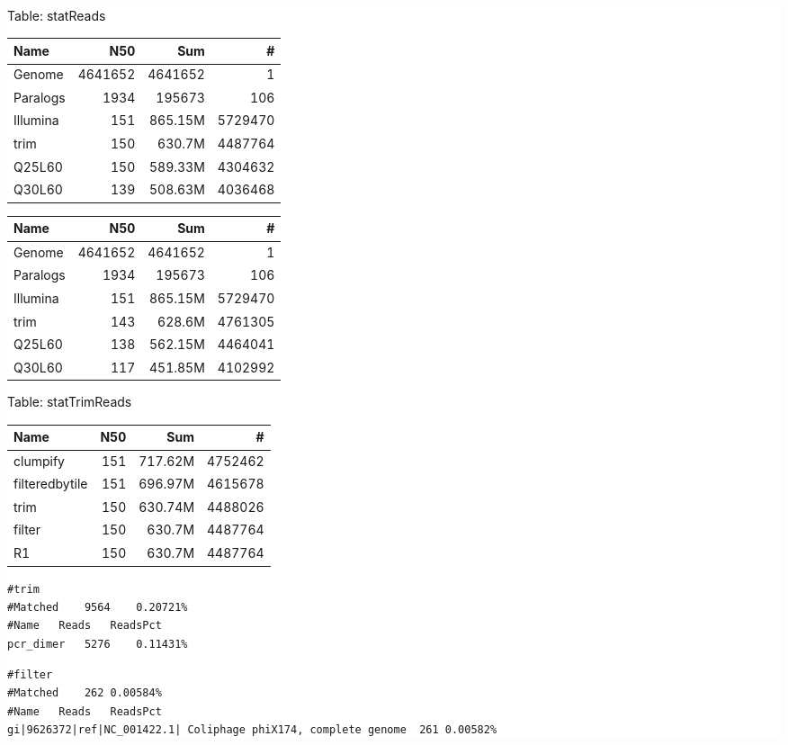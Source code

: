 Table: statReads

| Name     |     N50 |     Sum |       # |
|:---------|--------:|--------:|--------:|
| Genome   | 4641652 | 4641652 |       1 |
| Paralogs |    1934 |  195673 |     106 |
| Illumina |     151 | 865.15M | 5729470 |
| trim     |     150 |  630.7M | 4487764 |
| Q25L60   |     150 | 589.33M | 4304632 |
| Q30L60   |     139 | 508.63M | 4036468 |


| Name     |     N50 |     Sum |       # |
|:---------|--------:|--------:|--------:|
| Genome   | 4641652 | 4641652 |       1 |
| Paralogs |    1934 |  195673 |     106 |
| Illumina |     151 | 865.15M | 5729470 |
| trim     |     143 |  628.6M | 4761305 |
| Q25L60   |     138 | 562.15M | 4464041 |
| Q30L60   |     117 | 451.85M | 4102992 |


Table: statTrimReads

| Name           | N50 |     Sum |       # |
|:---------------|----:|--------:|--------:|
| clumpify       | 151 | 717.62M | 4752462 |
| filteredbytile | 151 | 696.97M | 4615678 |
| trim           | 150 | 630.74M | 4488026 |
| filter         | 150 |  630.7M | 4487764 |
| R1             | 150 |  630.7M | 4487764 |


```text
#trim
#Matched	9564	0.20721%
#Name	Reads	ReadsPct
pcr_dimer	5276	0.11431%
```

```text
#filter
#Matched	262	0.00584%
#Name	Reads	ReadsPct
gi|9626372|ref|NC_001422.1| Coliphage phiX174, complete genome	261	0.00582%
```
